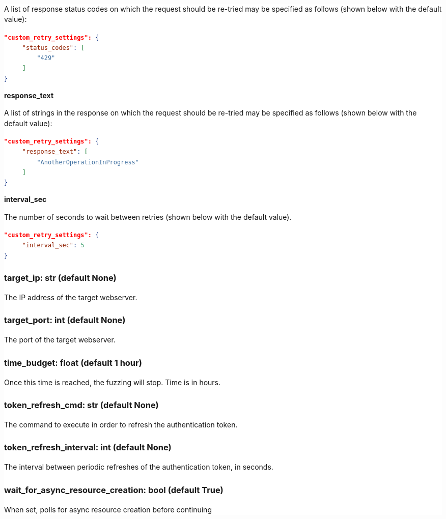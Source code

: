 A list of response status codes on which the request should be re-tried may be specified as follows
(shown below with the default value):

```json
"custom_retry_settings": {
     "status_codes": [
         "429"
     ]
}
```

__response_text__

A list of strings in the response on which the request should be re-tried may be specified as follows
(shown below with the default value):

```json
"custom_retry_settings": {
     "response_text": [
         "AnotherOperationInProgress"
     ]
}
```

__interval_sec__

The number of seconds to wait between retries (shown below with the default value).

```json
"custom_retry_settings": {
     "interval_sec": 5
}
```


### target_ip: str (default None)
The IP address of the target webserver.

### target_port: int (default None)
The port of the target webserver.

### time_budget: float (default 1 hour)
Once this time is reached, the fuzzing will stop.
Time is in hours.

### token_refresh_cmd: str (default None)
The command to execute in order to refresh the authentication token.

### token_refresh_interval: int (default None)
The interval between periodic refreshes of the authentication token,
in seconds.

### wait_for_async_resource_creation: bool (default True)
When set, polls for async resource creation before continuing

